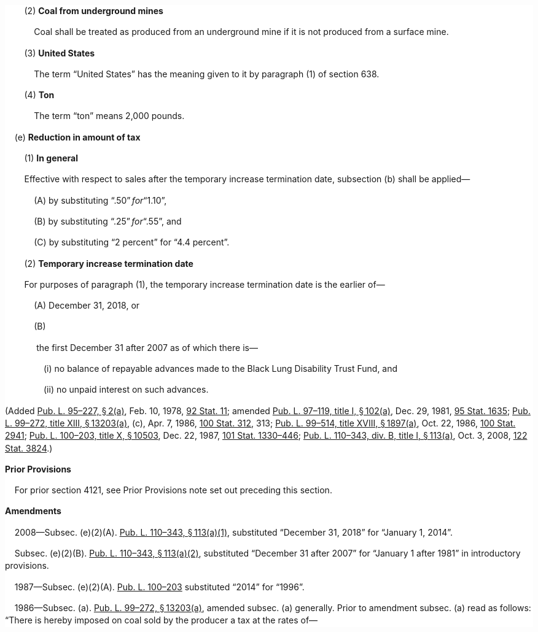         (2) __Coal from underground mines__ 

            Coal shall be treated as produced from an underground mine if it is not produced from a surface mine.

        (3) __United States__ 

            The term “United States” has the meaning given to it by paragraph (1) of section 638.

        (4) __Ton__ 

            The term “ton” means 2,000 pounds.

    (e) __Reduction in amount of tax__ 

        (1) __In general__ 

        Effective with respect to sales after the temporary increase termination date, subsection (b) shall be applied—

            (A) by substituting “$.50” for “$1.10”,

            (B) by substituting “$.25” for “$.55”, and

            (C) by substituting “2 percent” for “4.4 percent”.

        (2) __Temporary increase termination date__ 

        For purposes of paragraph (1), the temporary increase termination date is the earlier of—

            (A) December 31, 2018, or

            (B)

             the first December 31 after 2007 as of which there is—

                (i) no balance of repayable advances made to the Black Lung Disability Trust Fund, and

                (ii) no unpaid interest on such advances.

(Added [Pub. L. 95–227, § 2(a)][/us/pl/95/227/s2/a], Feb. 10, 1978, [92 Stat. 11][/us/stat/92/11]; amended [Pub. L. 97–119, title I, § 102(a)][/us/pl/97/119/s102/a], Dec. 29, 1981, [95 Stat. 1635][/us/stat/95/1635]; [Pub. L. 99–272, title XIII, § 13203(a)][/us/pl/99/272/s13203/a], (c), Apr. 7, 1986, [100 Stat. 312][/us/stat/100/312], 313; [Pub. L. 99–514, title XVIII, § 1897(a)][/us/pl/99/514/s1897/a], Oct. 22, 1986, [100 Stat. 2941][/us/stat/100/2941]; [Pub. L. 100–203, title X, § 10503][/us/pl/100/203/s10503], Dec. 22, 1987, [101 Stat. 1330–446][/us/stat/101/1330-446]; [Pub. L. 110–343, div. B, title I, § 113(a)][/us/pl/110/343/s113/a], Oct. 3, 2008, [122 Stat. 3824][/us/stat/122/3824].)

 __Prior Provisions__ 

    For prior section 4121, see Prior Provisions note set out preceding this section.

 __Amendments__ 

    2008—Subsec. (e)(2)(A). [Pub. L. 110–343, § 113(a)(1)][/us/pl/110/343/s113/a/1], substituted “December 31, 2018” for “January 1, 2014”.

    Subsec. (e)(2)(B). [Pub. L. 110–343, § 113(a)(2)][/us/pl/110/343/s113/a/2], substituted “December 31 after 2007” for “January 1 after 1981” in introductory provisions.

    1987—Subsec. (e)(2)(A). [Pub. L. 100–203][/us/pl/100/203] substituted “2014” for “1996”.

    1986—Subsec. (a). [Pub. L. 99–272, § 13203(a)][/us/pl/99/272/s13203/a], amended subsec. (a) generally. Prior to amendment subsec. (a) read as follows: “There is hereby imposed on coal sold by the producer a tax at the rates of—


[/us/pl/95/227/s2/a]: https://publicdocs.github.io/go/links?ns=uslm&ref=%2Fus%2Fpl%2F95%2F227%2Fs2%2Fa
[/us/stat/92/11]: https://publicdocs.github.io/go/links?ns=uslm&ref=%2Fus%2Fstat%2F92%2F11
[/us/pl/97/119/s102/a]: https://publicdocs.github.io/go/links?ns=uslm&ref=%2Fus%2Fpl%2F97%2F119%2Fs102%2Fa
[/us/stat/95/1635]: https://publicdocs.github.io/go/links?ns=uslm&ref=%2Fus%2Fstat%2F95%2F1635
[/us/pl/99/272/s13203/a]: https://publicdocs.github.io/go/links?ns=uslm&ref=%2Fus%2Fpl%2F99%2F272%2Fs13203%2Fa
[/us/stat/100/312]: https://publicdocs.github.io/go/links?ns=uslm&ref=%2Fus%2Fstat%2F100%2F312
[/us/pl/99/514/s1897/a]: https://publicdocs.github.io/go/links?ns=uslm&ref=%2Fus%2Fpl%2F99%2F514%2Fs1897%2Fa
[/us/stat/100/2941]: https://publicdocs.github.io/go/links?ns=uslm&ref=%2Fus%2Fstat%2F100%2F2941
[/us/pl/100/203/s10503]: https://publicdocs.github.io/go/links?ns=uslm&ref=%2Fus%2Fpl%2F100%2F203%2Fs10503
[/us/stat/101/1330-446]: https://publicdocs.github.io/go/links?ns=uslm&ref=%2Fus%2Fstat%2F101%2F1330-446
[/us/pl/110/343/s113/a]: https://publicdocs.github.io/go/links?ns=uslm&ref=%2Fus%2Fpl%2F110%2F343%2Fs113%2Fa
[/us/stat/122/3824]: https://publicdocs.github.io/go/links?ns=uslm&ref=%2Fus%2Fstat%2F122%2F3824
[/us/pl/110/343/s113/a/1]: https://publicdocs.github.io/go/links?ns=uslm&ref=%2Fus%2Fpl%2F110%2F343%2Fs113%2Fa%2F1
[/us/pl/110/343/s113/a/2]: https://publicdocs.github.io/go/links?ns=uslm&ref=%2Fus%2Fpl%2F110%2F343%2Fs113%2Fa%2F2
[/us/pl/100/203]: https://publicdocs.github.io/go/links?ns=uslm&ref=%2Fus%2Fpl%2F100%2F203
[/us/pl/99/272/s13203/a]: https://publicdocs.github.io/go/links?ns=uslm&ref=%2Fus%2Fpl%2F99%2F272%2Fs13203%2Fa
[/us/pl/99/514]: https://publicdocs.github.io/go/links?ns=uslm&ref=%2Fus%2Fpl%2F99%2F514
[/us/pl/99/272/s13203/a]: https://publicdocs.github.io/go/links?ns=uslm&ref=%2Fus%2Fpl%2F99%2F272%2Fs13203%2Fa
[/us/pl/99/272/s13203/c]: https://publicdocs.github.io/go/links?ns=uslm&ref=%2Fus%2Fpl%2F99%2F272%2Fs13203%2Fc
[/us/pl/97/119]: https://publicdocs.github.io/go/links?ns=uslm&ref=%2Fus%2Fpl%2F97%2F119
[/us/pl/99/514/s1897/b]: https://publicdocs.github.io/go/links?ns=uslm&ref=%2Fus%2Fpl%2F99%2F514%2Fs1897%2Fb
[/us/stat/100/2941]: https://publicdocs.github.io/go/links?ns=uslm&ref=%2Fus%2Fstat%2F100%2F2941
[/us/pl/99/272/s13203]: https://publicdocs.github.io/go/links?ns=uslm&ref=%2Fus%2Fpl%2F99%2F272%2Fs13203
[/us/pl/99/272/s13203/d]: https://publicdocs.github.io/go/links?ns=uslm&ref=%2Fus%2Fpl%2F99%2F272%2Fs13203%2Fd
[/us/stat/100/313]: https://publicdocs.github.io/go/links?ns=uslm&ref=%2Fus%2Fstat%2F100%2F313
[/us/pl/97/119/s102/b]: https://publicdocs.github.io/go/links?ns=uslm&ref=%2Fus%2Fpl%2F97%2F119%2Fs102%2Fb
[/us/stat/95/1635]: https://publicdocs.github.io/go/links?ns=uslm&ref=%2Fus%2Fstat%2F95%2F1635
[/us/pl/95/227/s2/d]: https://publicdocs.github.io/go/links?ns=uslm&ref=%2Fus%2Fpl%2F95%2F227%2Fs2%2Fd
[/us/stat/92/12]: https://publicdocs.github.io/go/links?ns=uslm&ref=%2Fus%2Fstat%2F92%2F12
[/us/pl/95/227/s5]: https://publicdocs.github.io/go/links?ns=uslm&ref=%2Fus%2Fpl%2F95%2F227%2Fs5
[/us/stat/92/24]: https://publicdocs.github.io/go/links?ns=uslm&ref=%2Fus%2Fstat%2F92%2F24
[/us/usc/t26/s1]: https://publicdocs.github.io/go/links?ns=uslm&ref=%2Fus%2Fusc%2Ft26%2Fs1
[/us/pl/95/239/s20/c]: https://publicdocs.github.io/go/links?ns=uslm&ref=%2Fus%2Fpl%2F95%2F239%2Fs20%2Fc
[/us/stat/92/106]: https://publicdocs.github.io/go/links?ns=uslm&ref=%2Fus%2Fstat%2F92%2F106
[/us/pl/95/227]: https://publicdocs.github.io/go/links?ns=uslm&ref=%2Fus%2Fpl%2F95%2F227
[/us/pl/95/227]: https://publicdocs.github.io/go/links?ns=uslm&ref=%2Fus%2Fpl%2F95%2F227
[/us/stat/92/11]: https://publicdocs.github.io/go/links?ns=uslm&ref=%2Fus%2Fstat%2F92%2F11
[/us/usc/t26/s1]: https://publicdocs.github.io/go/links?ns=uslm&ref=%2Fus%2Fusc%2Ft26%2Fs1
[/us/pl/110/343/s114]: https://publicdocs.github.io/go/links?ns=uslm&ref=%2Fus%2Fpl%2F110%2F343%2Fs114
[/us/stat/122/3826]: https://publicdocs.github.io/go/links?ns=uslm&ref=%2Fus%2Fstat%2F122%2F3826
[/us/pl/99/514]: https://publicdocs.github.io/go/links?ns=uslm&ref=%2Fus%2Fpl%2F99%2F514
[/us/pl/99/514/s1140]: https://publicdocs.github.io/go/links?ns=uslm&ref=%2Fus%2Fpl%2F99%2F514%2Fs1140
[/us/usc/t26/s401]: https://publicdocs.github.io/go/links?ns=uslm&ref=%2Fus%2Fusc%2Ft26%2Fs401